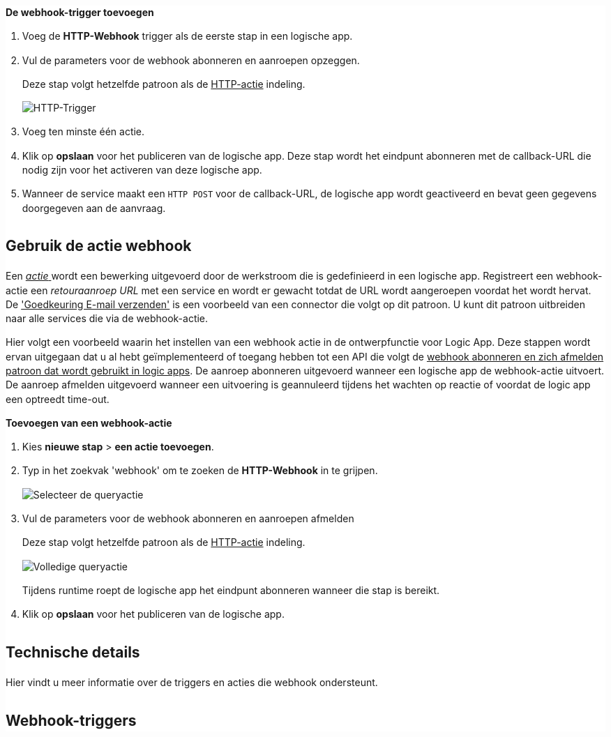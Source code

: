 **De webhook-trigger toevoegen**

1. Voeg de **HTTP-Webhook** trigger als de eerste stap in een logische app.
2. Vul de parameters voor de webhook abonneren en aanroepen opzeggen.

   Deze stap volgt hetzelfde patroon als de [HTTP-actie](connectors-native-http.md) indeling.

     ![HTTP-Trigger](./media/connectors-native-webhook/using-trigger.png)

3. Voeg ten minste één actie.
4. Klik op **opslaan** voor het publiceren van de logische app. Deze stap wordt het eindpunt abonneren met de callback-URL die nodig zijn voor het activeren van deze logische app.
5. Wanneer de service maakt een `HTTP POST` voor de callback-URL, de logische app wordt geactiveerd en bevat geen gegevens doorgegeven aan de aanvraag.

## <a name="use-the-webhook-action"></a>Gebruik de actie webhook

Een [ *actie* ](connectors-overview.md) wordt een bewerking uitgevoerd door de werkstroom die is gedefinieerd in een logische app. Registreert een webhook-actie een *retouraanroep URL* met een service en wordt er gewacht totdat de URL wordt aangeroepen voordat het wordt hervat. De ['Goedkeuring E-mail verzenden'](connectors-create-api-office365-outlook.md) is een voorbeeld van een connector die volgt op dit patroon. U kunt dit patroon uitbreiden naar alle services die via de webhook-actie. 

Hier volgt een voorbeeld waarin het instellen van een webhook actie in de ontwerpfunctie voor Logic App. Deze stappen wordt ervan uitgegaan dat u al hebt geïmplementeerd of toegang hebben tot een API die volgt de [webhook abonneren en zich afmelden patroon dat wordt gebruikt in logic apps](../logic-apps/logic-apps-create-api-app.md#webhook-actions). De aanroep abonneren uitgevoerd wanneer een logische app de webhook-actie uitvoert. De aanroep afmelden uitgevoerd wanneer een uitvoering is geannuleerd tijdens het wachten op reactie of voordat de logic app een optreedt time-out.

**Toevoegen van een webhook-actie**

1. Kies **nieuwe stap** > **een actie toevoegen**.

2. Typ in het zoekvak 'webhook' om te zoeken de **HTTP-Webhook** in te grijpen.

    ![Selecteer de queryactie](./media/connectors-native-webhook/using-action-1.png)

3. Vul de parameters voor de webhook abonneren en aanroepen afmelden

   Deze stap volgt hetzelfde patroon als de [HTTP-actie](connectors-native-http.md) indeling.

     ![Volledige queryactie](./media/connectors-native-webhook/using-action-2.png)
   
   Tijdens runtime roept de logische app het eindpunt abonneren wanneer die stap is bereikt.

4. Klik op **opslaan** voor het publiceren van de logische app.

## <a name="technical-details"></a>Technische details

Hier vindt u meer informatie over de triggers en acties die webhook ondersteunt.

## <a name="webhook-triggers"></a>Webhook-triggers
